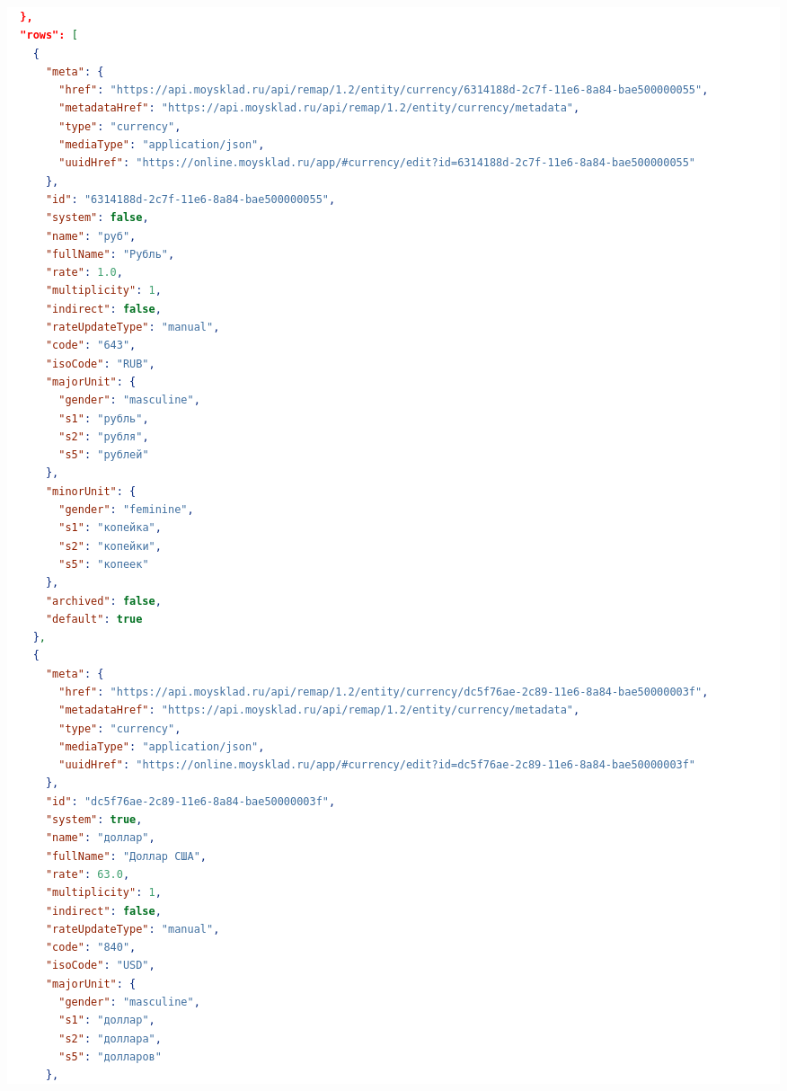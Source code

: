 ```json
  },
  "rows": [
    {
      "meta": {
        "href": "https://api.moysklad.ru/api/remap/1.2/entity/currency/6314188d-2c7f-11e6-8a84-bae500000055",
        "metadataHref": "https://api.moysklad.ru/api/remap/1.2/entity/currency/metadata",
        "type": "currency",
        "mediaType": "application/json",
        "uuidHref": "https://online.moysklad.ru/app/#currency/edit?id=6314188d-2c7f-11e6-8a84-bae500000055"
      },
      "id": "6314188d-2c7f-11e6-8a84-bae500000055",
      "system": false,
      "name": "руб",
      "fullName": "Рубль",
      "rate": 1.0,
      "multiplicity": 1,
      "indirect": false,
      "rateUpdateType": "manual",
      "code": "643",
      "isoCode": "RUB",
      "majorUnit": {
        "gender": "masculine",
        "s1": "рубль",
        "s2": "рубля",
        "s5": "рублей"
      },
      "minorUnit": {
        "gender": "feminine",
        "s1": "копейка",
        "s2": "копейки",
        "s5": "копеек"
      },
      "archived": false,
      "default": true
    },
    {
      "meta": {
        "href": "https://api.moysklad.ru/api/remap/1.2/entity/currency/dc5f76ae-2c89-11e6-8a84-bae50000003f",
        "metadataHref": "https://api.moysklad.ru/api/remap/1.2/entity/currency/metadata",
        "type": "currency",
        "mediaType": "application/json",
        "uuidHref": "https://online.moysklad.ru/app/#currency/edit?id=dc5f76ae-2c89-11e6-8a84-bae50000003f"
      },
      "id": "dc5f76ae-2c89-11e6-8a84-bae50000003f",
      "system": true,
      "name": "доллар",
      "fullName": "Доллар США",
      "rate": 63.0,
      "multiplicity": 1,
      "indirect": false,
      "rateUpdateType": "manual",
      "code": "840",
      "isoCode": "USD",
      "majorUnit": {
        "gender": "masculine",
        "s1": "доллар",
        "s2": "доллара",
        "s5": "долларов"
      },
```